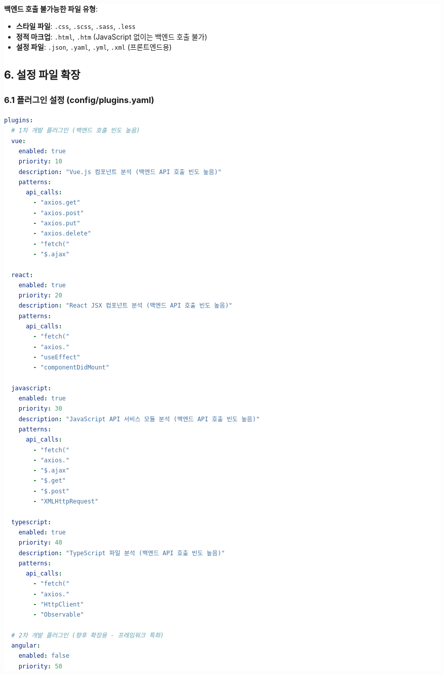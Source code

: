 **백엔드 호출 불가능한 파일 유형**:
- **스타일 파일**: `.css`, `.scss`, `.sass`, `.less`
- **정적 마크업**: `.html`, `.htm` (JavaScript 없이는 백엔드 호출 불가)
- **설정 파일**: `.json`, `.yaml`, `.yml`, `.xml` (프론트엔드용)

## 6. 설정 파일 확장

### 6.1 플러그인 설정 (config/plugins.yaml)
```yaml
plugins:
  # 1차 개발 플러그인 (백엔드 호출 빈도 높음)
  vue:
    enabled: true
    priority: 10
    description: "Vue.js 컴포넌트 분석 (백엔드 API 호출 빈도 높음)"
    patterns:
      api_calls:
        - "axios.get"
        - "axios.post"
        - "axios.put"
        - "axios.delete"
        - "fetch("
        - "$.ajax"
  
  react:
    enabled: true
    priority: 20
    description: "React JSX 컴포넌트 분석 (백엔드 API 호출 빈도 높음)"
    patterns:
      api_calls:
        - "fetch("
        - "axios."
        - "useEffect"
        - "componentDidMount"
  
  javascript:
    enabled: true
    priority: 30
    description: "JavaScript API 서비스 모듈 분석 (백엔드 API 호출 빈도 높음)"
    patterns:
      api_calls:
        - "fetch("
        - "axios."
        - "$.ajax"
        - "$.get"
        - "$.post"
        - "XMLHttpRequest"
  
  typescript:
    enabled: true
    priority: 40
    description: "TypeScript 파일 분석 (백엔드 API 호출 빈도 높음)"
    patterns:
      api_calls:
        - "fetch("
        - "axios."
        - "HttpClient"
        - "Observable"
  
  # 2차 개발 플러그인 (향후 확장용 - 프레임워크 특화)
  angular:
    enabled: false
    priority: 50
```